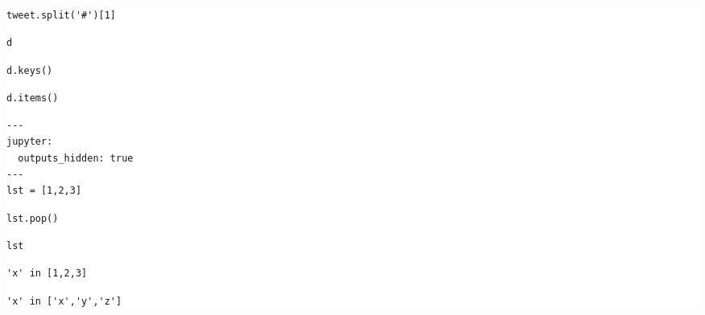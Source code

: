 ```{code-cell} ipython3
tweet.split('#')[1]
```

```{code-cell} ipython3
d
```

```{code-cell} ipython3
d.keys()
```

```{code-cell} ipython3
d.items()
```

```{code-cell} ipython3
---
jupyter:
  outputs_hidden: true
---
lst = [1,2,3]
```

```{code-cell} ipython3
lst.pop()
```

```{code-cell} ipython3
lst
```

```{code-cell} ipython3
'x' in [1,2,3]
```

```{code-cell} ipython3
'x' in ['x','y','z']
```


